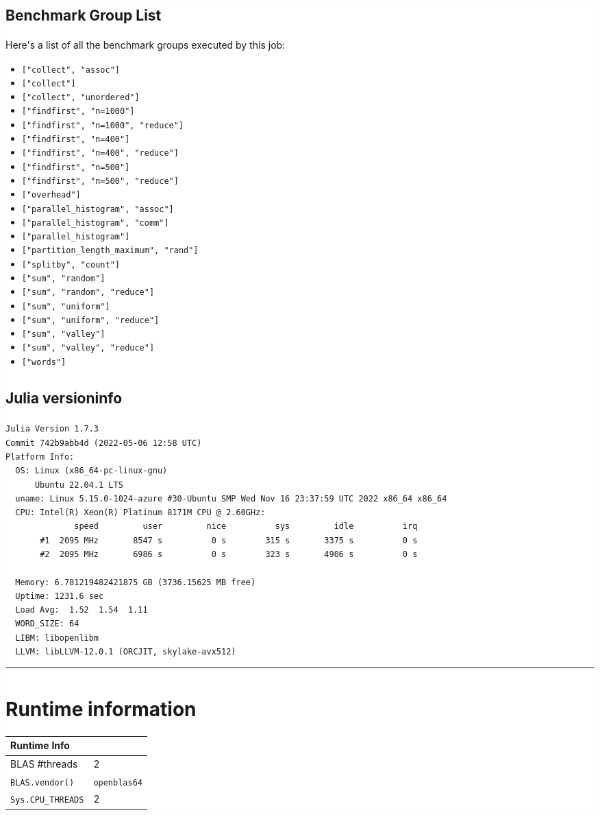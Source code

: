 ## Benchmark Group List
Here's a list of all the benchmark groups executed by this job:

- `["collect", "assoc"]`
- `["collect"]`
- `["collect", "unordered"]`
- `["findfirst", "n=1000"]`
- `["findfirst", "n=1000", "reduce"]`
- `["findfirst", "n=400"]`
- `["findfirst", "n=400", "reduce"]`
- `["findfirst", "n=500"]`
- `["findfirst", "n=500", "reduce"]`
- `["overhead"]`
- `["parallel_histogram", "assoc"]`
- `["parallel_histogram", "comm"]`
- `["parallel_histogram"]`
- `["partition_length_maximum", "rand"]`
- `["splitby", "count"]`
- `["sum", "random"]`
- `["sum", "random", "reduce"]`
- `["sum", "uniform"]`
- `["sum", "uniform", "reduce"]`
- `["sum", "valley"]`
- `["sum", "valley", "reduce"]`
- `["words"]`

## Julia versioninfo
```
Julia Version 1.7.3
Commit 742b9abb4d (2022-05-06 12:58 UTC)
Platform Info:
  OS: Linux (x86_64-pc-linux-gnu)
      Ubuntu 22.04.1 LTS
  uname: Linux 5.15.0-1024-azure #30-Ubuntu SMP Wed Nov 16 23:37:59 UTC 2022 x86_64 x86_64
  CPU: Intel(R) Xeon(R) Platinum 8171M CPU @ 2.60GHz: 
              speed         user         nice          sys         idle          irq
       #1  2095 MHz       8547 s          0 s        315 s       3375 s          0 s
       #2  2095 MHz       6986 s          0 s        323 s       4906 s          0 s
       
  Memory: 6.781219482421875 GB (3736.15625 MB free)
  Uptime: 1231.6 sec
  Load Avg:  1.52  1.54  1.11
  WORD_SIZE: 64
  LIBM: libopenlibm
  LLVM: libLLVM-12.0.1 (ORCJIT, skylake-avx512)
```

---
# Runtime information
| Runtime Info | |
|:--|:--|
| BLAS #threads | 2 |
| `BLAS.vendor()` | `openblas64` |
| `Sys.CPU_THREADS` | 2 |
